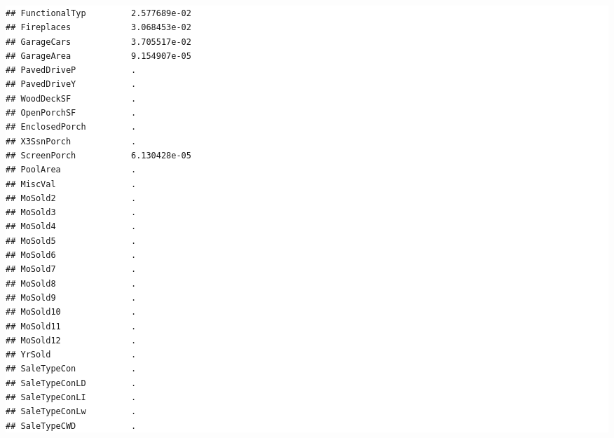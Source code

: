     ## FunctionalTyp         2.577689e-02
    ## Fireplaces            3.068453e-02
    ## GarageCars            3.705517e-02
    ## GarageArea            9.154907e-05
    ## PavedDriveP           .           
    ## PavedDriveY           .           
    ## WoodDeckSF            .           
    ## OpenPorchSF           .           
    ## EnclosedPorch         .           
    ## X3SsnPorch            .           
    ## ScreenPorch           6.130428e-05
    ## PoolArea              .           
    ## MiscVal               .           
    ## MoSold2               .           
    ## MoSold3               .           
    ## MoSold4               .           
    ## MoSold5               .           
    ## MoSold6               .           
    ## MoSold7               .           
    ## MoSold8               .           
    ## MoSold9               .           
    ## MoSold10              .           
    ## MoSold11              .           
    ## MoSold12              .           
    ## YrSold                .           
    ## SaleTypeCon           .           
    ## SaleTypeConLD         .           
    ## SaleTypeConLI         .           
    ## SaleTypeConLw         .           
    ## SaleTypeCWD           .           